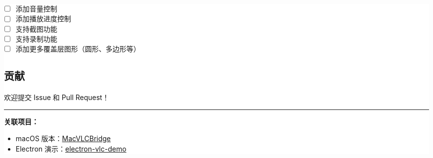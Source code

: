 - [ ] 添加音量控制
- [ ] 添加播放进度控制
- [ ] 支持截图功能
- [ ] 支持录制功能
- [ ] 添加更多覆盖层图形（圆形、多边形等）

## 贡献

欢迎提交 Issue 和 Pull Request！

---

**关联项目：** 
- macOS 版本：[MacVLCBridge](../MacVLCBridge/)
- Electron 演示：[electron-vlc-demo](../)

